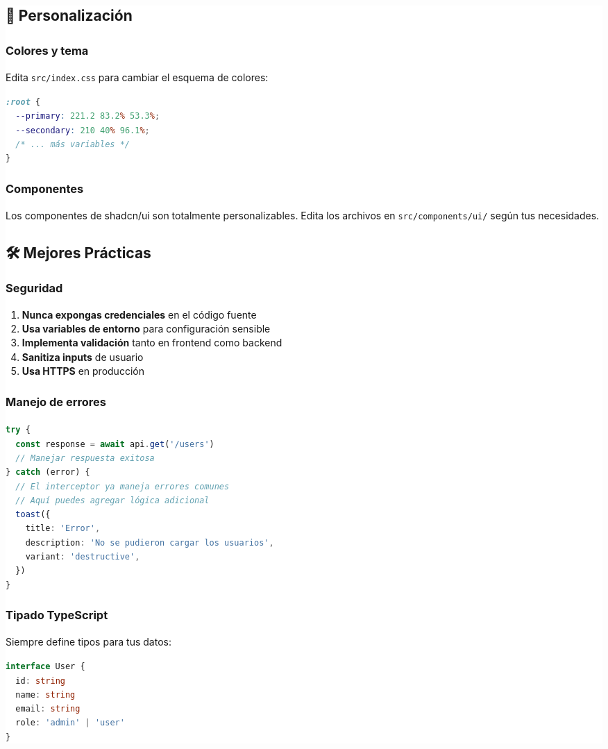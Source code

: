 ## 🔧 Personalización

### Colores y tema

Edita `src/index.css` para cambiar el esquema de colores:

```css
:root {
  --primary: 221.2 83.2% 53.3%;
  --secondary: 210 40% 96.1%;
  /* ... más variables */
}
```

### Componentes

Los componentes de shadcn/ui son totalmente personalizables. Edita los archivos en `src/components/ui/` según tus necesidades.

## 🛠️ Mejores Prácticas

### Seguridad

1. **Nunca expongas credenciales** en el código fuente
2. **Usa variables de entorno** para configuración sensible
3. **Implementa validación** tanto en frontend como backend
4. **Sanitiza inputs** de usuario
5. **Usa HTTPS** en producción

### Manejo de errores

```typescript
try {
  const response = await api.get('/users')
  // Manejar respuesta exitosa
} catch (error) {
  // El interceptor ya maneja errores comunes
  // Aquí puedes agregar lógica adicional
  toast({
    title: 'Error',
    description: 'No se pudieron cargar los usuarios',
    variant: 'destructive',
  })
}
```

### Tipado TypeScript

Siempre define tipos para tus datos:

```typescript
interface User {
  id: string
  name: string
  email: string
  role: 'admin' | 'user'
}
```
